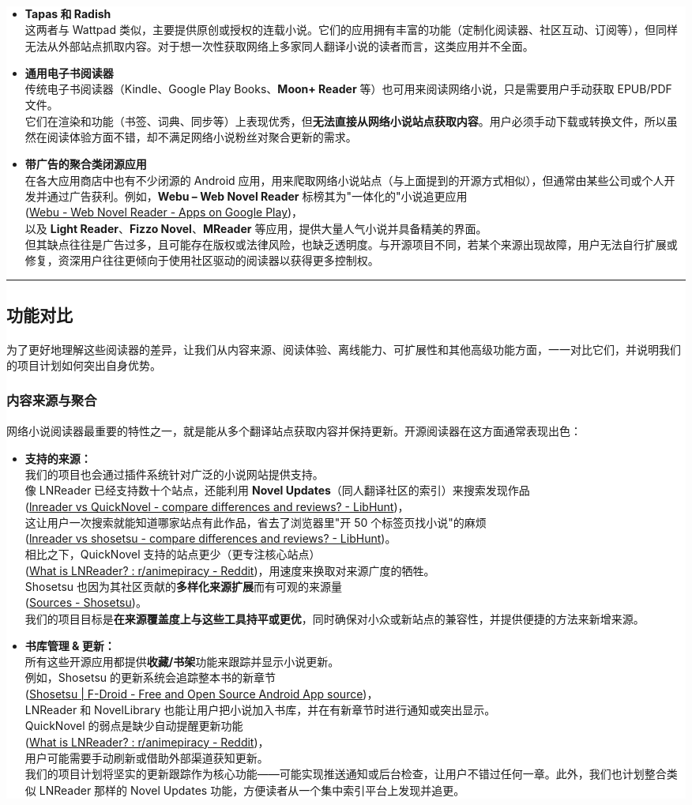 - **Tapas 和 Radish**  
  这两者与 Wattpad 类似，主要提供原创或授权的连载小说。它们的应用拥有丰富的功能（定制化阅读器、社区互动、订阅等），但同样无法从外部站点抓取内容。对于想一次性获取网络上多家同人翻译小说的读者而言，这类应用并不全面。

- **通用电子书阅读器**  
  传统电子书阅读器（Kindle、Google Play Books、**Moon+ Reader** 等）也可用来阅读网络小说，只是需要用户手动获取 EPUB/PDF 文件。  
  它们在渲染和功能（书签、词典、同步等）上表现优秀，但**无法直接从网络小说站点获取内容**。用户必须手动下载或转换文件，所以虽然在阅读体验方面不错，却不满足网络小说粉丝对聚合更新的需求。

- **带广告的聚合类闭源应用**  
  在各大应用商店中也有不少闭源的 Android 应用，用来爬取网络小说站点（与上面提到的开源方式相似），但通常由某些公司或个人开发并通过广告获利。例如，**Webu – Web Novel Reader** 标榜其为"一体化的"小说追更应用  
  ([Webu - Web Novel Reader - Apps on Google Play](https://play.google.com/store/apps/details?id=com.graytsar.savewebnovel&hl=en_US#:~:text=Webu%20,reading%20list%20in%20one%20place))，  
  以及 **Light Reader**、**Fizzo Novel**、**MReader** 等应用，提供大量人气小说并具备精美的界面。  
  但其缺点往往是广告过多，且可能存在版权或法律风险，也缺乏透明度。与开源项目不同，若某个来源出现故障，用户无法自行扩展或修复，资深用户往往更倾向于使用社区驱动的阅读器以获得更多控制权。

---

## 功能对比

为了更好地理解这些阅读器的差异，让我们从内容来源、阅读体验、离线能力、可扩展性和其他高级功能方面，一一对比它们，并说明我们的项目计划如何突出自身优势。

### 内容来源与聚合

网络小说阅读器最重要的特性之一，就是能从多个翻译站点获取内容并保持更新。开源阅读器在这方面通常表现出色：

- **支持的来源：**  
  我们的项目也会通过插件系统针对广泛的小说网站提供支持。  
  像 LNReader 已经支持数十个站点，还能利用 **Novel Updates**（同人翻译社区的索引）来搜索发现作品  
  ([lnreader vs QuickNovel - compare differences and reviews? - LibHunt](https://www.libhunt.com/compare-lnreader-vs-QuickNovel#:~:text=LNReader%20,NO%20MORE%2050%20million))，  
  这让用户一次搜索就能知道哪家站点有此作品，省去了浏览器里"开 50 个标签页找小说"的麻烦  
  ([lnreader vs shosetsu - compare differences and reviews? - LibHunt](https://www.libhunt.com/compare-lnreader-vs-shosetsu#:~:text=LibHunt%20www.libhunt.com%20%20LNReader%20,million%20tabs%20of%20different))。  
  相比之下，QuickNovel 支持的站点更少（更专注核心站点）  
  ([What is LNReader? : r/animepiracy - Reddit](https://www.reddit.com/r/animepiracy/comments/xcrvrj/what_is_lnreader/#:~:text=Fast%20searches%20and%20quick%20download,Not))，用速度来换取对来源广度的牺牲。  
  Shosetsu 也因为其社区贡献的**多样化来源扩展**而有可观的来源量  
  ([Sources - Shosetsu](https://shosetsu.app/help/guides/Sources/#:~:text=Sources%20,users%20can%20acquire%20said%20resources))。  
  我们的项目目标是**在来源覆盖度上与这些工具持平或更优**，同时确保对小众或新站点的兼容性，并提供便捷的方法来新增来源。

- **书库管理 & 更新：**  
  所有这些开源应用都提供**收藏/书架**功能来跟踪并显示小说更新。  
  例如，Shosetsu 的更新系统会追踪整本书的新章节  
  ([Shosetsu | F-Droid - Free and Open Source Android App source](https://f-droid.org/id/packages/app.shosetsu.android.fdroid/#:~:text=Shosetsu%20%7C%20F,keep%20track%20of%20new%20chapters))，  
  LNReader 和 NovelLibrary 也能让用户把小说加入书库，并在有新章节时进行通知或突出显示。  
  QuickNovel 的弱点是缺少自动提醒更新功能  
  ([What is LNReader? : r/animepiracy - Reddit](https://www.reddit.com/r/animepiracy/comments/xcrvrj/what_is_lnreader/#:~:text=Fast%20searches%20and%20quick%20download,Not))，  
  用户可能需要手动刷新或借助外部渠道获知更新。  
  我们的项目计划将坚实的更新跟踪作为核心功能——可能实现推送通知或后台检查，让用户不错过任何一章。此外，我们也计划整合类似 LNReader 那样的 Novel Updates 功能，方便读者从一个集中索引平台上发现并追更。
